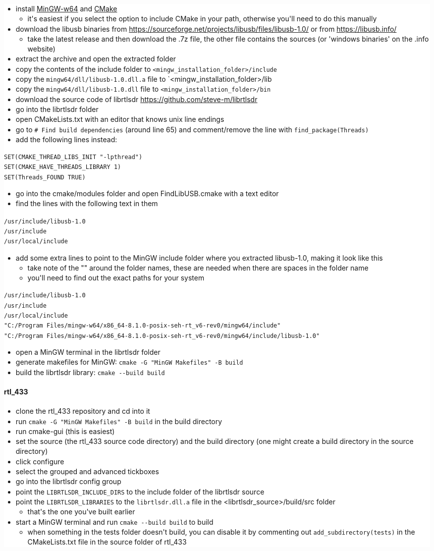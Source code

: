 * install [MinGW-w64](https://mingw-w64.org/) and [CMake](https://cmake.org/)
    * it's easiest if you select the option to include CMake in your path, otherwise you'll need to do this manually
* download the libusb binaries from https://sourceforge.net/projects/libusb/files/libusb-1.0/ or from https://libusb.info/
    * take the latest release and then download the .7z file, the other file contains the sources (or 'windows binaries' on the .info website)
* extract the archive and open the extracted folder
* copy the contents of the include folder to `<mingw_installation_folder>/include`
* copy the `mingw64/dll/libusb-1.0.dll.a` file to `<mingw_installation_folder>/lib
* copy the `mingw64/dll/libusb-1.0.dll` file to `<mingw_installation_folder>/bin`
* download the source code of librtlsdr https://github.com/steve-m/librtlsdr
* go into the librtlsdr folder
* open CMakeLists.txt with an editor that knows unix line endings
* go to `# Find build dependencies` (around line 65) and comment/remove the line with `find_package(Threads)`
* add the following lines instead:

```
SET(CMAKE_THREAD_LIBS_INIT "-lpthread")
SET(CMAKE_HAVE_THREADS_LIBRARY 1)
SET(Threads_FOUND TRUE)
```

* go into the cmake/modules folder and open FindLibUSB.cmake with a text editor
* find the lines with the following text in them

```
/usr/include/libusb-1.0
/usr/include
/usr/local/include
```

* add some extra lines to point to the MinGW include folder where you extracted libusb-1.0, making it look like this
    * take note of the "" around the folder names, these are needed when there are spaces in the folder name
    * you'll need to find out the exact paths for your system

```
/usr/include/libusb-1.0
/usr/include
/usr/local/include
"C:/Program Files/mingw-w64/x86_64-8.1.0-posix-seh-rt_v6-rev0/mingw64/include"
"C:/Program Files/mingw-w64/x86_64-8.1.0-posix-seh-rt_v6-rev0/mingw64/include/libusb-1.0"
```

* open a MinGW terminal in the librtlsdr folder
* generate makefiles for MinGW: `cmake -G "MinGW Makefiles" -B build`
* build the librtlsdr library: `cmake --build build`

#### rtl_433

* clone the rtl_433 repository and cd into it
* run `cmake -G "MinGW Makefiles" -B build` in the build directory
* run cmake-gui (this is easiest)
* set the source (the rtl_433 source code directory) and the build directory (one might create a build directory in the source directory)
* click configure
* select the grouped and advanced tickboxes
* go into the librtlsdr config group
* point the `LIBRTLSDR_INCLUDE_DIRS` to the include folder of the librtlsdr source
* point the `LIBRTLSDR_LIBRARIES` to the `librtlsdr.dll.a` file in the <librtlsdr_source>/build/src folder
    * that's the one you've built earlier
* start a MinGW terminal and run `cmake --build build` to build
    * when something in the tests folder doesn't build, you can disable it by commenting out `add_subdirectory(tests)` in the CMakeLists.txt file in the source folder of rtl_433